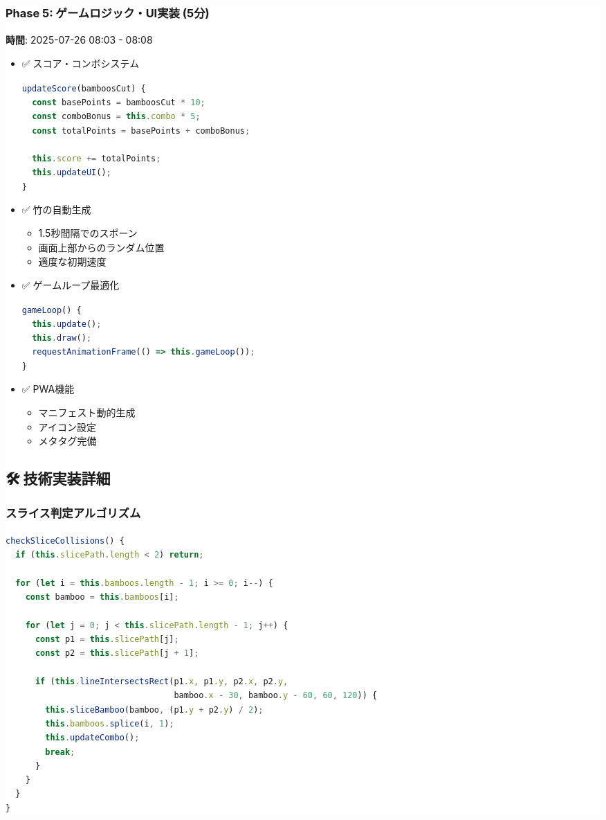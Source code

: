 ### Phase 5: ゲームロジック・UI実装 (5分)
**時間**: 2025-07-26 08:03 - 08:08

- ✅ スコア・コンボシステム
  ```javascript
  updateScore(bamboosCut) {
    const basePoints = bamboosCut * 10;
    const comboBonus = this.combo * 5;
    const totalPoints = basePoints + comboBonus;
    
    this.score += totalPoints;
    this.updateUI();
  }
  ```

- ✅ 竹の自動生成
  - 1.5秒間隔でのスポーン
  - 画面上部からのランダム位置
  - 適度な初期速度

- ✅ ゲームループ最適化
  ```javascript
  gameLoop() {
    this.update();
    this.draw();
    requestAnimationFrame(() => this.gameLoop());
  }
  ```

- ✅ PWA機能
  - マニフェスト動的生成
  - アイコン設定
  - メタタグ完備

## 🛠️ 技術実装詳細

### スライス判定アルゴリズム
```javascript
checkSliceCollisions() {
  if (this.slicePath.length < 2) return;
  
  for (let i = this.bamboos.length - 1; i >= 0; i--) {
    const bamboo = this.bamboos[i];
    
    for (let j = 0; j < this.slicePath.length - 1; j++) {
      const p1 = this.slicePath[j];
      const p2 = this.slicePath[j + 1];
      
      if (this.lineIntersectsRect(p1.x, p1.y, p2.x, p2.y, 
                                  bamboo.x - 30, bamboo.y - 60, 60, 120)) {
        this.sliceBamboo(bamboo, (p1.y + p2.y) / 2);
        this.bamboos.splice(i, 1);
        this.updateCombo();
        break;
      }
    }
  }
}
```
